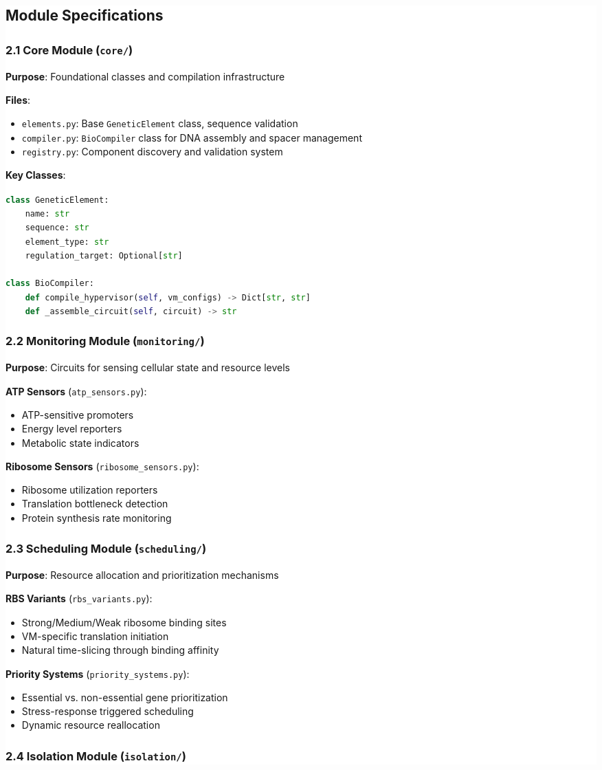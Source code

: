 ## Module Specifications

### 2.1 Core Module (`core/`)

**Purpose**: Foundational classes and compilation infrastructure

**Files**:
- `elements.py`: Base `GeneticElement` class, sequence validation
- `compiler.py`: `BioCompiler` class for DNA assembly and spacer management
- `registry.py`: Component discovery and validation system

**Key Classes**:
```python
class GeneticElement:
    name: str
    sequence: str
    element_type: str
    regulation_target: Optional[str]
    
class BioCompiler:
    def compile_hypervisor(self, vm_configs) -> Dict[str, str]
    def _assemble_circuit(self, circuit) -> str
```

### 2.2 Monitoring Module (`monitoring/`)

**Purpose**: Circuits for sensing cellular state and resource levels

**ATP Sensors** (`atp_sensors.py`):
- ATP-sensitive promoters
- Energy level reporters
- Metabolic state indicators

**Ribosome Sensors** (`ribosome_sensors.py`):
- Ribosome utilization reporters
- Translation bottleneck detection
- Protein synthesis rate monitoring

### 2.3 Scheduling Module (`scheduling/`)

**Purpose**: Resource allocation and prioritization mechanisms

**RBS Variants** (`rbs_variants.py`):
- Strong/Medium/Weak ribosome binding sites
- VM-specific translation initiation
- Natural time-slicing through binding affinity

**Priority Systems** (`priority_systems.py`):
- Essential vs. non-essential gene prioritization
- Stress-response triggered scheduling
- Dynamic resource reallocation

### 2.4 Isolation Module (`isolation/`)
